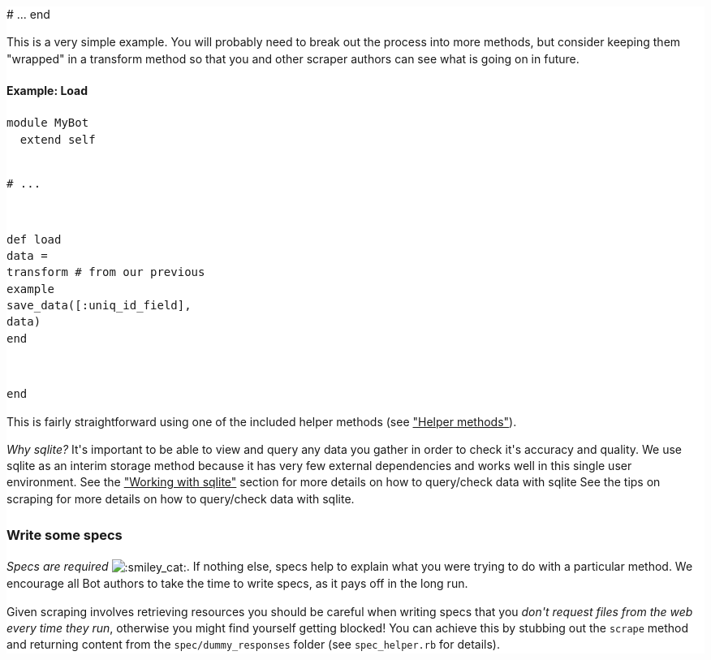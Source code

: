   <span class="c1"># ...</span>
<span class="k">end</span>
</pre></div>

<p>This is a very simple example. You will probably need to break out the process into more methods, but 
consider keeping them "wrapped" in a transform method so that you and other scraper authors can see what 
is going on in future.</p>

<h4>
<a name="example-load" class="anchor" href="#example-load"><span class="octicon octicon-link"></span></a>Example: Load</h4>

<div class="highlight highlight-ruby"><pre><span class="k">module</span> <span class="nn">MyBot</span>
  <span class="kp">extend</span> <span class="nb">self</span>

  <span class="c1"># ... </span>

  <span class="k">def</span> <span class="nf">load</span>
    <span class="n">data</span> <span class="o">=</span> <span class="n">transform</span> <span class="c1"># from our previous example</span>
    <span class="n">save_data</span><span class="p">(</span><span class="o">[</span><span class="ss">:uniq_id_field</span><span class="o">]</span><span class="p">,</span> <span class="n">data</span><span class="p">)</span>
  <span class="k">end</span>

<span class="k">end</span>
</pre></div>

<p>This is fairly straightforward using one of the included helper methods (see <a href="#helper-methods">"Helper methods"</a>).</p>

<p><em>Why sqlite?</em> It's important to be able to view and query any data you gather in order to check it's 
accuracy and quality. We use sqlite as an interim storage method because it has very few external 
dependencies and works well in this single user environment. See the <a href="#working-with-sqlite">"Working with sqlite"</a> section for more details 
on how to query/check data with sqlite See the tips on scraping for more details on how to query/check data with sqlite.</p>

<h3>
<a name="write-some-specs" class="anchor" href="#write-some-specs"><span class="octicon octicon-link"></span></a>Write some specs</h3>

<p><em>Specs are required</em> <img class="emoji" title=":smiley_cat:" alt=":smiley_cat:" src="https://github.global.ssl.fastly.net/images/icons/emoji/smiley_cat.png" height="20" width="20" align="absmiddle">. If nothing else, specs help to explain what you were trying to do with a particular 
method. We encourage all Bot authors to take the time to write specs, as it pays off in the long run.</p>

<p>Given scraping involves retrieving resources you should be careful 
when writing specs that you <em>don't request files from the web every time they run</em>, otherwise you might find yourself getting blocked!
You can achieve this by stubbing out the <code>scrape</code> method and returning content from the <code>spec/dummy_responses</code> folder 
(see <code>spec_helper.rb</code> for details).</p>
